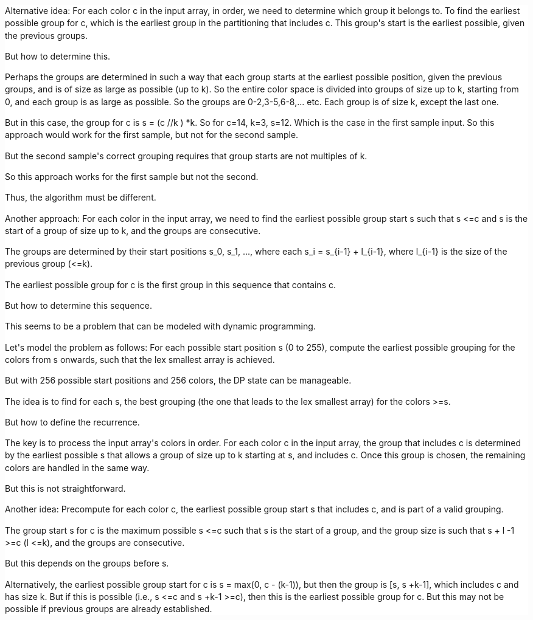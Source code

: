 Alternative idea: For each color c in the input array, in order, we need to determine which group it belongs to. To find the earliest possible group for c, which is the earliest group in the partitioning that includes c. This group's start is the earliest possible, given the previous groups.

But how to determine this.

Perhaps the groups are determined in such a way that each group starts at the earliest possible position, given the previous groups, and is of size as large as possible (up to k). So the entire color space is divided into groups of size up to k, starting from 0, and each group is as large as possible. So the groups are 0-2,3-5,6-8,... etc. Each group is of size k, except the last one.

But in this case, the group for c is s = (c //k ) *k. So for c=14, k=3, s=12. Which is the case in the first sample input. So this approach would work for the first sample, but not for the second sample.

But the second sample's correct grouping requires that group starts are not multiples of k.

So this approach works for the first sample but not the second.

Thus, the algorithm must be different.

Another approach: For each color in the input array, we need to find the earliest possible group start s such that s <=c and s is the start of a group of size up to k, and the groups are consecutive.

The groups are determined by their start positions s_0, s_1, ..., where each s_i = s_{i-1} + l_{i-1}, where l_{i-1} is the size of the previous group (<=k).

The earliest possible group for c is the first group in this sequence that contains c.

But how to determine this sequence.

This seems to be a problem that can be modeled with dynamic programming.

Let's model the problem as follows: For each possible start position s (0 to 255), compute the earliest possible grouping for the colors from s onwards, such that the lex smallest array is achieved.

But with 256 possible start positions and 256 colors, the DP state can be manageable.

The idea is to find for each s, the best grouping (the one that leads to the lex smallest array) for the colors >=s.

But how to define the recurrence.

The key is to process the input array's colors in order. For each color c in the input array, the group that includes c is determined by the earliest possible s that allows a group of size up to k starting at s, and includes c. Once this group is chosen, the remaining colors are handled in the same way.

But this is not straightforward.

Another idea: Precompute for each color c, the earliest possible group start s that includes c, and is part of a valid grouping.

The group start s for c is the maximum possible s <=c such that s is the start of a group, and the group size is such that s + l -1 >=c (l <=k), and the groups are consecutive.

But this depends on the groups before s.

Alternatively, the earliest possible group start for c is s = max(0, c - (k-1)), but then the group is [s, s +k-1], which includes c and has size k. But if this is possible (i.e., s <=c and s +k-1 >=c), then this is the earliest possible group for c. But this may not be possible if previous groups are already established.
